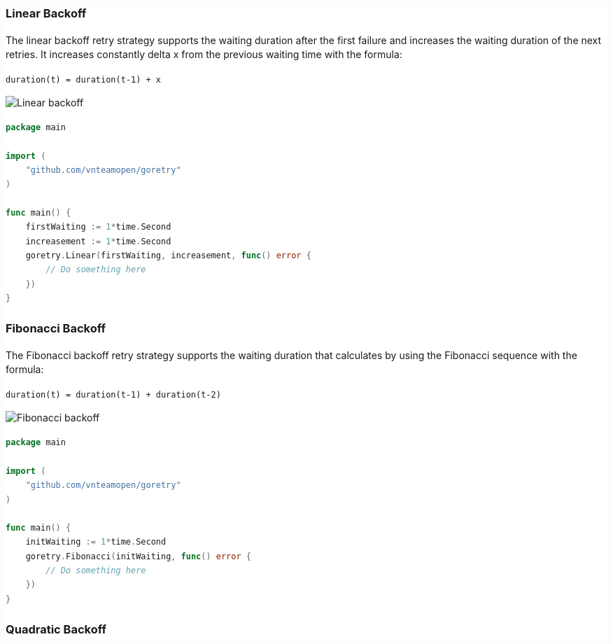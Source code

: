 ### Linear Backoff

The linear backoff retry strategy supports the waiting duration after the first failure and increases the waiting duration of the next retries. It increases constantly delta x from the previous waiting time with the formula:

```
duration(t) = duration(t-1) + x
```

![Linear backoff](https://thuc.space/images/retry_strategies/retry_strategies-linear_backoff.png)

```go
package main

import (
	"github.com/vnteamopen/goretry"
)

func main() {
	firstWaiting := 1*time.Second
	increasement := 1*time.Second
	goretry.Linear(firstWaiting, increasement, func() error {
		// Do something here
	})
}
```

### Fibonacci Backoff

The Fibonacci backoff retry strategy supports the waiting duration that calculates by using the Fibonacci sequence with the formula:

```
duration(t) = duration(t-1) + duration(t-2)
```

![Fibonacci backoff](https://thuc.space/images/retry_strategies/retry_strategies-fibonacci_backoff.png)

```go
package main

import (
	"github.com/vnteamopen/goretry"
)

func main() {
	initWaiting := 1*time.Second
	goretry.Fibonacci(initWaiting, func() error {
		// Do something here
	})
}
```

### Quadratic Backoff
